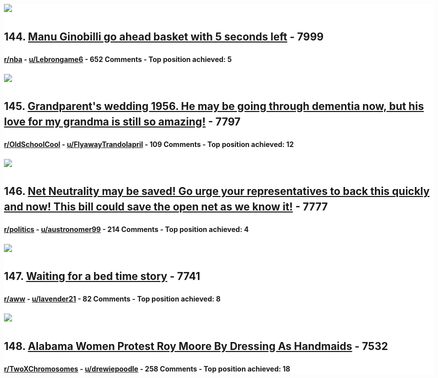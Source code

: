 <a href="https://gfycat.com/WarpedFlawedAplomadofalcon"><img src="https://b.thumbs.redditmedia.com/ZFxAy9navz_hTWzX4PM1j2_DqgFUeL5WzIpj2IRn3xY.jpg"></img></a>

## 144. [Manu Ginobilli go ahead basket with 5 seconds left](http://reddit.com/r/nba/comments/7ikrch/manu_ginobilli_go_ahead_basket_with_5_seconds_left/) - 7999
#### [r/nba](http://reddit.com/r/nba) - [u/Lebrongame6](http://reddit.com/u/Lebrongame6) - 652 Comments - Top position achieved: 5

<a href="https://streamable.com/dm70u"><img src="image"></img></a>

## 145. [Grandparent's wedding 1956. He may be going through dementia now, but his love for my grandma is still so amazing!](http://reddit.com/r/OldSchoolCool/comments/7iqurq/grandparents_wedding_1956_he_may_be_going_through/) - 7797
#### [r/OldSchoolCool](http://reddit.com/r/OldSchoolCool) - [u/FlyawayTrandolapril](http://reddit.com/u/FlyawayTrandolapril) - 109 Comments - Top position achieved: 12

<a href="https://i.redd.it/w0buu2vfwz201.jpg"><img src="https://b.thumbs.redditmedia.com/aLN063vnhXWt9igZEMdLgmhiwCtuBCIg8goJT23eBXU.jpg"></img></a>

## 146. [Net Neutrality may be saved! Go urge your representatives to back this quickly and now! This bill could save the open net as we know it!](http://reddit.com/r/politics/comments/7il7cn/net_neutrality_may_be_saved_go_urge_your/) - 7777
#### [r/politics](http://reddit.com/r/politics) - [u/austronomer99](http://reddit.com/u/austronomer99) - 214 Comments - Top position achieved: 4

<a href="https://seanmaloney.house.gov/media-center/press-releases/maloney-introduces-legislation-to-save-the-open-internet-block-fcc"><img src="https://b.thumbs.redditmedia.com/8sVMOq44Zb-RlHTHEK3JGoK_2qAJD7GAYKmg84alNPY.jpg"></img></a>

## 147. [Waiting for a bed time story](http://reddit.com/r/aww/comments/7ijvm7/waiting_for_a_bed_time_story/) - 7741
#### [r/aww](http://reddit.com/r/aww) - [u/lavender21](http://reddit.com/u/lavender21) - 82 Comments - Top position achieved: 8

<a href="https://i.imgur.com/nrsXDv4.jpg"><img src="https://b.thumbs.redditmedia.com/BsOZ_12ZsUjth9eVLvV3ctxGsYF6-heT_bGORlA-wqo.jpg"></img></a>

## 148. [Alabama Women Protest Roy Moore By Dressing As Handmaids](http://reddit.com/r/TwoXChromosomes/comments/7iq2nb/alabama_women_protest_roy_moore_by_dressing_as/) - 7532
#### [r/TwoXChromosomes](http://reddit.com/r/TwoXChromosomes) - [u/drewiepoodle](http://reddit.com/u/drewiepoodle) - 258 Comments - Top position achieved: 18

